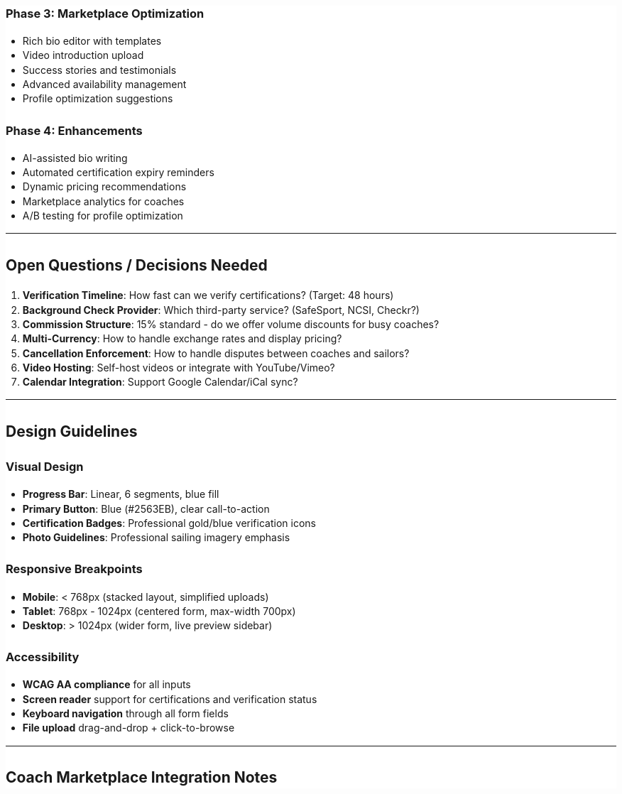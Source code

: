 ### Phase 3: Marketplace Optimization
- Rich bio editor with templates
- Video introduction upload
- Success stories and testimonials
- Advanced availability management
- Profile optimization suggestions

### Phase 4: Enhancements
- AI-assisted bio writing
- Automated certification expiry reminders
- Dynamic pricing recommendations
- Marketplace analytics for coaches
- A/B testing for profile optimization

---

## Open Questions / Decisions Needed

1. **Verification Timeline**: How fast can we verify certifications? (Target: 48 hours)
2. **Background Check Provider**: Which third-party service? (SafeSport, NCSI, Checkr?)
3. **Commission Structure**: 15% standard - do we offer volume discounts for busy coaches?
4. **Multi-Currency**: How to handle exchange rates and display pricing?
5. **Cancellation Enforcement**: How to handle disputes between coaches and sailors?
6. **Video Hosting**: Self-host videos or integrate with YouTube/Vimeo?
7. **Calendar Integration**: Support Google Calendar/iCal sync?

---

## Design Guidelines

### Visual Design
- **Progress Bar**: Linear, 6 segments, blue fill
- **Primary Button**: Blue (#2563EB), clear call-to-action
- **Certification Badges**: Professional gold/blue verification icons
- **Photo Guidelines**: Professional sailing imagery emphasis

### Responsive Breakpoints
- **Mobile**: < 768px (stacked layout, simplified uploads)
- **Tablet**: 768px - 1024px (centered form, max-width 700px)
- **Desktop**: > 1024px (wider form, live preview sidebar)

### Accessibility
- **WCAG AA compliance** for all inputs
- **Screen reader** support for certifications and verification status
- **Keyboard navigation** through all form fields
- **File upload** drag-and-drop + click-to-browse

---

## Coach Marketplace Integration Notes
